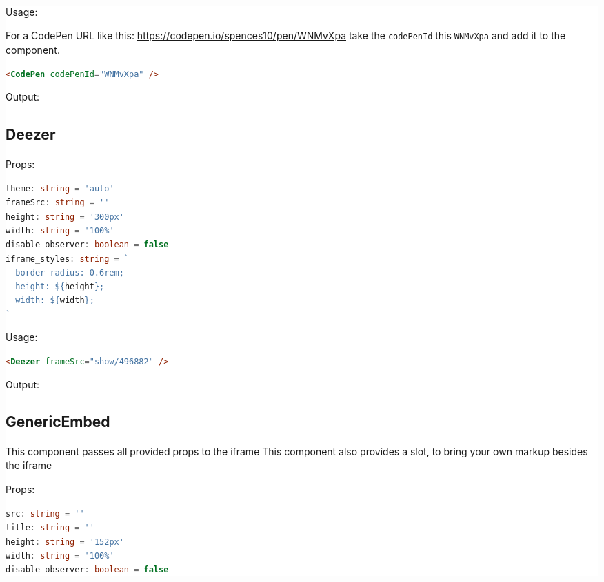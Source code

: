 Usage:

For a CodePen URL like this: https://codepen.io/spences10/pen/WNMvXpa
take the `codePenId` this `WNMvXpa` and add it to the component.

```html
<CodePen codePenId="WNMvXpa" />
```

Output:

<CodePen
  disable_observer={$disable_observer_store}
  codePenId="WNMvXpa"
/>

## Deezer

Props:

```ts
theme: string = 'auto'
frameSrc: string = ''
height: string = '300px'
width: string = '100%'
disable_observer: boolean = false
iframe_styles: string = `
  border-radius: 0.6rem;
  height: ${height};
  width: ${width};	
`
```

Usage:

```html
<Deezer frameSrc="show/496882" />
```

Output:

<Deezer
  disable_observer={$disable_observer_store}
  frameSrc="show/496882"
/>

## GenericEmbed

This component passes all provided props to the iframe This component
also provides a slot, to bring your own markup besides the iframe

Props:

```ts
src: string = ''
title: string = ''
height: string = '152px'
width: string = '100%'
disable_observer: boolean = false
```
